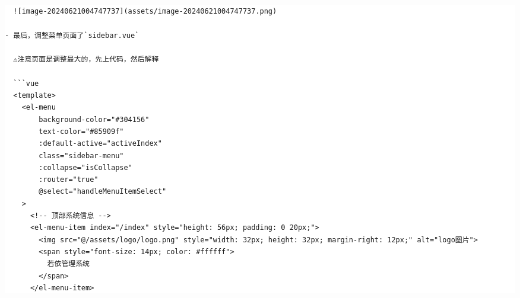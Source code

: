       ![image-20240621004747737](assets/image-20240621004747737.png)

    - 最后，调整菜单页面了`sidebar.vue`

      ⚠️注意页面是调整最大的，先上代码，然后解释

      ```vue
      <template>
        <el-menu
            background-color="#304156"
            text-color="#85909f"
            :default-active="activeIndex"
            class="sidebar-menu"
            :collapse="isCollapse"
            :router="true"
            @select="handleMenuItemSelect"
        >
          <!-- 顶部系统信息 -->
          <el-menu-item index="/index" style="height: 56px; padding: 0 20px;">
            <img src="@/assets/logo/logo.png" style="width: 32px; height: 32px; margin-right: 12px;" alt="logo图片">
            <span style="font-size: 14px; color: #ffffff">
              若依管理系统
            </span>
          </el-menu-item>
      